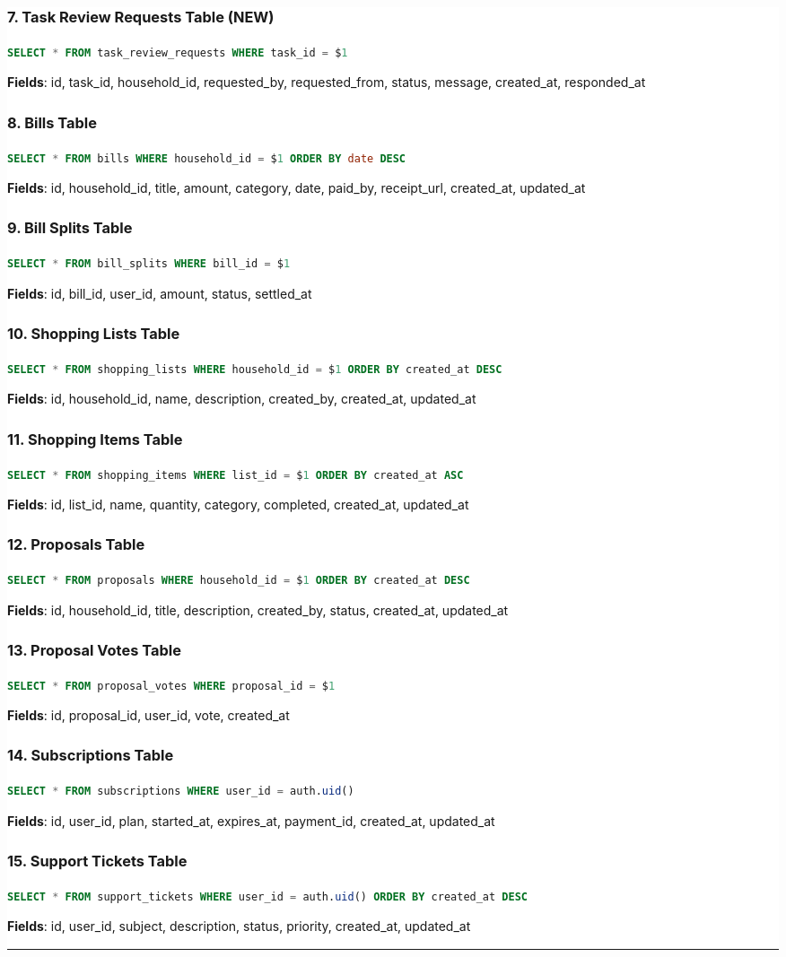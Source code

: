 ### 7. Task Review Requests Table (NEW)
```sql
SELECT * FROM task_review_requests WHERE task_id = $1
```
**Fields**: id, task_id, household_id, requested_by, requested_from, status, message, created_at, responded_at

### 8. Bills Table
```sql
SELECT * FROM bills WHERE household_id = $1 ORDER BY date DESC
```
**Fields**: id, household_id, title, amount, category, date, paid_by, receipt_url, created_at, updated_at

### 9. Bill Splits Table
```sql
SELECT * FROM bill_splits WHERE bill_id = $1
```
**Fields**: id, bill_id, user_id, amount, status, settled_at

### 10. Shopping Lists Table
```sql
SELECT * FROM shopping_lists WHERE household_id = $1 ORDER BY created_at DESC
```
**Fields**: id, household_id, name, description, created_by, created_at, updated_at

### 11. Shopping Items Table
```sql
SELECT * FROM shopping_items WHERE list_id = $1 ORDER BY created_at ASC
```
**Fields**: id, list_id, name, quantity, category, completed, created_at, updated_at

### 12. Proposals Table
```sql
SELECT * FROM proposals WHERE household_id = $1 ORDER BY created_at DESC
```
**Fields**: id, household_id, title, description, created_by, status, created_at, updated_at

### 13. Proposal Votes Table
```sql
SELECT * FROM proposal_votes WHERE proposal_id = $1
```
**Fields**: id, proposal_id, user_id, vote, created_at

### 14. Subscriptions Table
```sql
SELECT * FROM subscriptions WHERE user_id = auth.uid()
```
**Fields**: id, user_id, plan, started_at, expires_at, payment_id, created_at, updated_at

### 15. Support Tickets Table
```sql
SELECT * FROM support_tickets WHERE user_id = auth.uid() ORDER BY created_at DESC
```
**Fields**: id, user_id, subject, description, status, priority, created_at, updated_at

---